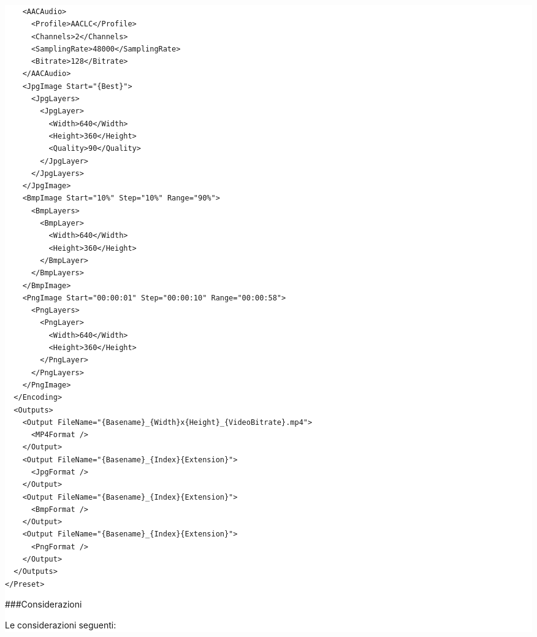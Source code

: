         <AACAudio>
          <Profile>AACLC</Profile>
          <Channels>2</Channels>
          <SamplingRate>48000</SamplingRate>
          <Bitrate>128</Bitrate>
        </AACAudio>
        <JpgImage Start="{Best}">
          <JpgLayers>
            <JpgLayer>
              <Width>640</Width>
              <Height>360</Height>
              <Quality>90</Quality>
            </JpgLayer>
          </JpgLayers>
        </JpgImage>
        <BmpImage Start="10%" Step="10%" Range="90%">
          <BmpLayers>
            <BmpLayer>
              <Width>640</Width>
              <Height>360</Height>
            </BmpLayer>
          </BmpLayers>
        </BmpImage>
        <PngImage Start="00:00:01" Step="00:00:10" Range="00:00:58">
          <PngLayers>
            <PngLayer>
              <Width>640</Width>
              <Height>360</Height>
            </PngLayer>
          </PngLayers>
        </PngImage>
      </Encoding>
      <Outputs>
        <Output FileName="{Basename}_{Width}x{Height}_{VideoBitrate}.mp4">
          <MP4Format />
        </Output>
        <Output FileName="{Basename}_{Index}{Extension}">
          <JpgFormat />
        </Output>
        <Output FileName="{Basename}_{Index}{Extension}">
          <BmpFormat />
        </Output>
        <Output FileName="{Basename}_{Index}{Extension}">
          <PngFormat />
        </Output>
      </Outputs>
    </Preset>

###<a name="considerations"></a>Considerazioni

Le considerazioni seguenti:
